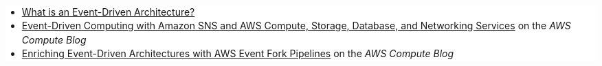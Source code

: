 + [What is an Event\-Driven Architecture?](https://aws.amazon.com/event-driven-architecture/)
+ [Event\-Driven Computing with Amazon SNS and AWS Compute, Storage, Database, and Networking Services](https://aws.amazon.com/blogs/compute/event-driven-computing-with-amazon-sns-compute-storage-database-and-networking-services/) on the *AWS Compute Blog*
+ [Enriching Event\-Driven Architectures with AWS Event Fork Pipelines](https://aws.amazon.com/blogs/compute/enriching-event-driven-architectures-with-aws-event-fork-pipelines/) on the *AWS Compute Blog*